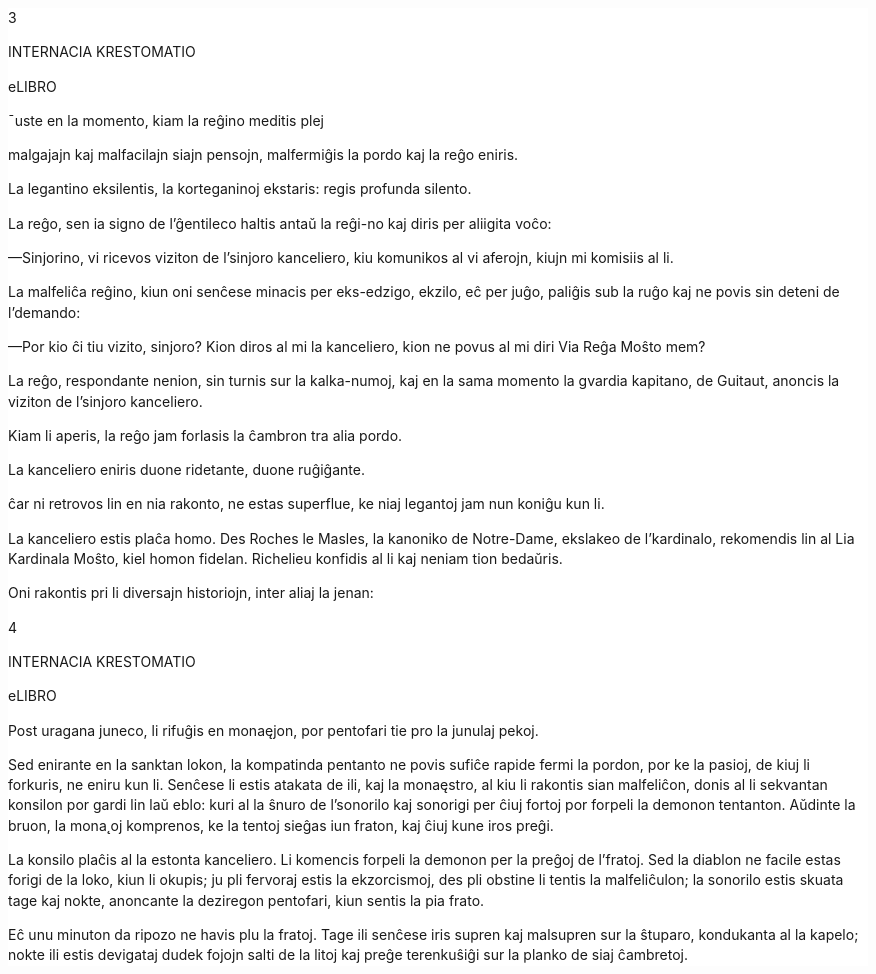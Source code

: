 3

INTERNACIA KRESTOMATIO

eLIBRO

¯uste en la momento, kiam la reĝino meditis plej

malgajajn kaj malfacilajn siajn pensojn, malfermiĝis la pordo kaj la reĝo eniris. 

La legantino eksilentis, la korteganinoj ekstaris: regis profunda silento. 

La reĝo, sen ia signo de l’ĝentileco haltis antaŭ la reĝi-no kaj diris per aliigita voĉo:

—Sinjorino, vi ricevos viziton de l’sinjoro kanceliero, kiu komunikos al vi aferojn, kiujn mi komisiis al li. 

La malfeliĉa reĝino, kiun oni senĉese minacis per eks-edzigo, ekzilo, eĉ per juĝo, paliĝis sub la ruĝo kaj ne povis sin deteni de l’demando:

—Por kio ĉi tiu vizito, sinjoro? Kion diros al mi la kanceliero, kion ne povus al mi diri Via Reĝa Moŝto mem? 

La reĝo, respondante nenion, sin turnis sur la kalka-numoj, kaj en la sama momento la gvardia kapitano, de Guitaut, anoncis la viziton de l’sinjoro kanceliero. 

Kiam li aperis, la reĝo jam forlasis la ĉambron tra alia pordo. 

La kanceliero eniris duone ridetante, duone ruĝiĝante. 

ĉar ni retrovos lin en nia rakonto, ne estas superflue, ke niaj legantoj jam nun koniĝu kun li. 

La kanceliero estis plaĉa homo. Des Roches le Masles, la kanoniko de Notre-Dame, ekslakeo de l’kardinalo, rekomendis lin al Lia Kardinala Moŝto, kiel homon fidelan. Richelieu konfidis al li kaj neniam tion bedaŭris. 

Oni rakontis pri li diversajn historiojn, inter aliaj la jenan:

4

INTERNACIA KRESTOMATIO

eLIBRO

Post uragana juneco, li rifuĝis en monaęjon, por pentofari tie pro la junulaj pekoj. 

Sed enirante en la sanktan lokon, la kompatinda pentanto ne povis sufiĉe rapide fermi la pordon, por ke la pasioj, de kiuj li forkuris, ne eniru kun li. Senĉese li estis atakata de ili, kaj la monaęstro, al kiu li rakontis sian malfeliĉon, donis al li sekvantan konsilon por gardi lin laŭ eblo: kuri al la ŝnuro de l’sonorilo kaj sonorigi per ĉiuj fortoj por forpeli la demonon tentanton. Aŭdinte la bruon, la mona˛oj komprenos, ke la tentoj sieĝas iun fraton, kaj ĉiuj kune iros preĝi. 

La konsilo plaĉis al la estonta kanceliero. Li komencis forpeli la demonon per la preĝoj de l’fratoj. Sed la diablon ne facile estas forigi de la loko, kiun li okupis; ju pli fervoraj estis la ekzorcismoj, des pli obstine li tentis la malfeliĉulon; la sonorilo estis skuata tage kaj nokte, anoncante la deziregon pentofari, kiun sentis la pia frato. 

Eĉ unu minuton da ripozo ne havis plu la fratoj. Tage ili senĉese iris supren kaj malsupren sur la ŝtuparo, kondukanta al la kapelo; nokte ili estis devigataj dudek fojojn salti de la litoj kaj preĝe terenkuŝiĝi sur la planko de siaj ĉambretoj. 
